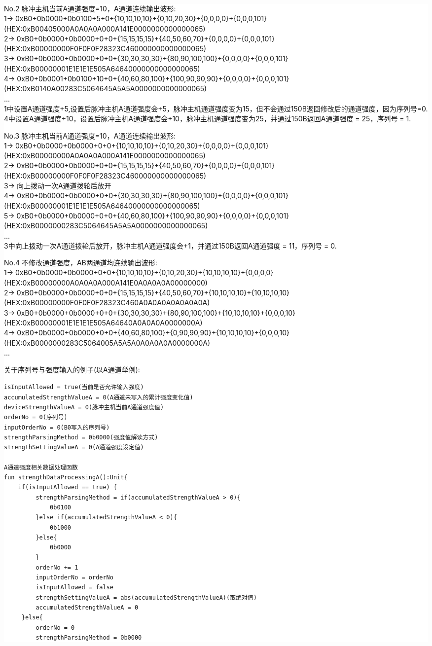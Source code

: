 No.2 脉冲主机当前A通道强度=10，A通道连续输出波形:<br/>
1-> 0xB0+0b0000+0b0100+5+0+{10,10,10,10}+{0,10,20,30}+{0,0,0,0}+{0,0,0,101}<br/>(HEX:0xB00405000A0A0A0A000A141E0000000000000065)<br/>
2-> 0xB0+0b0000+0b0000+0+0+{15,15,15,15}+{40,50,60,70}+{0,0,0,0}+{0,0,0,101}<br/>(HEX:0xB00000000F0F0F0F28323C460000000000000065)<br/>
3-> 0xB0+0b0000+0b0000+0+0+{30,30,30,30}+{80,90,100,100}+{0,0,0,0}+{0,0,0,101}<br/>(HEX:0xB00000001E1E1E1E505A64640000000000000065)<br/>
4-> 0xB0+0b0001+0b0100+10+0+{40,60,80,100}+{100,90,90,90}+{0,0,0,0}+{0,0,0,101}<br/>(HEX:0xB0140A00283C5064645A5A5A0000000000000065)<br/>
...<br/>
1中设置A通道强度+5,设置后脉冲主机A通道强度会+5，脉冲主机通道强度变为15，但不会通过150B返回修改后的通道强度，因为序列号=0.<br/>
4中设置A通道强度+10，设置后脉冲主机A通道强度会+10，脉冲主机通道强度变为25，并通过150B返回A通道强度 = 25，序列号 = 1.<br/>

No.3 脉冲主机当前A通道强度=10，A通道连续输出波形:<br/>
1-> 0xB0+0b0000+0b0000+0+0+{10,10,10,10}+{0,10,20,30}+{0,0,0,0}+{0,0,0,101}<br/>(HEX:0xB00000000A0A0A0A000A141E0000000000000065)<br/>
2-> 0xB0+0b0000+0b0000+0+0+{15,15,15,15}+{40,50,60,70}+{0,0,0,0}+{0,0,0,101}<br/>(HEX:0xB00000000F0F0F0F28323C460000000000000065)<br/>
3-> 向上拨动一次A通道拨轮后放开<br/>
4-> 0xB0+0b0000+0b0000+0+0+{30,30,30,30}+{80,90,100,100}+{0,0,0,0}+{0,0,0,101}<br/>(HEX:0xB00000001E1E1E1E505A64640000000000000065)<br/>
5-> 0xB0+0b0000+0b0000+0+0+{40,60,80,100}+{100,90,90,90}+{0,0,0,0}+{0,0,0,101}<br/>(HEX:0xB0000000283C5064645A5A5A0000000000000065)<br/>
...<br/>
3中向上拨动一次A通道拨轮后放开，脉冲主机A通道强度会+1，并通过150B返回A通道强度 = 11，序列号 = 0.<br/>

No.4 不修改通道强度，AB两通道均连续输出波形:<br/>
1-> 0xB0+0b0000+0b0000+0+0+{10,10,10,10}+{0,10,20,30}+{10,10,10,10}+{0,0,0,0}<br/>(HEX:0xB00000000A0A0A0A000A141E0A0A0A0A00000000)<br/>
2-> 0xB0+0b0000+0b0000+0+0+{15,15,15,15}+{40,50,60,70}+{10,10,10,10}+{10,10,10,10}<br/>(HEX:0xB00000000F0F0F0F28323C460A0A0A0A0A0A0A0A)<br/>
3-> 0xB0+0b0000+0b0000+0+0+{30,30,30,30}+{80,90,100,100}+{10,10,10,10}+{0,0,0,10}<br/>(HEX:0xB00000001E1E1E1E505A64640A0A0A0A0000000A)<br/>
4-> 0xB0+0b0000+0b0000+0+0+{40,60,80,100}+{0,90,90,90}+{10,10,10,10}+{0,0,0,10}<br/>(HEX:0xB0000000283C5064005A5A5A0A0A0A0A0000000A)<br/>
...

关于序列号与强度输入的例子(以A通道举例):
```
isInputAllowed = true(当前是否允许输入强度)
accumulatedStrengthValueA = 0(A通道未写入的累计强度变化值)
deviceStrengthValueA = 0(脉冲主机当前A通道强度值)
orderNo = 0(序列号)
inputOrderNo = 0(B0写入的序列号)
strengthParsingMethod = 0b0000(强度值解读方式)
strengthSettingValueA = 0(A通道强度设定值)

A通道强度相关数据处理函数
fun strengthDataProcessingA():Unit{
    if(isInputAllowed == true) {
         strengthParsingMethod = if(accumulatedStrengthValueA > 0){
             0b0100
         }else if(accumulatedStrengthValueA < 0){
             0b1000
         }else{
             0b0000
         }
         orderNo += 1
         inputOrderNo = orderNo
         isInputAllowed = false
         strengthSettingValueA = abs(accumulatedStrengthValueA)(取绝对值)
         accumulatedStrengthValueA = 0
     }else{
         orderNo = 0
         strengthParsingMethod = 0b0000
```